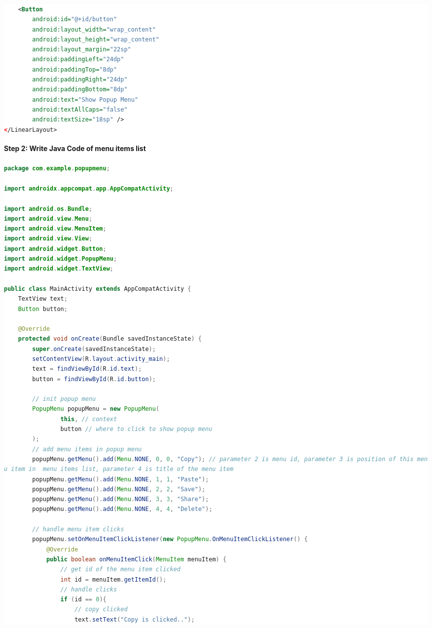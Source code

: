 ```xml
    <Button
        android:id="@+id/button"
        android:layout_width="wrap_content"
        android:layout_height="wrap_content"
        android:layout_margin="22sp"
        android:paddingLeft="24dp"
        android:paddingTop="8dp"
        android:paddingRight="24dp"
        android:paddingBottom="8dp"
        android:text="Show Popup Menu"
        android:textAllCaps="false"
        android:textSize="18sp" />
</LinearLayout>
```

#### Step 2: Write Java Code of menu items list

```java
package com.example.popupmenu;

import androidx.appcompat.app.AppCompatActivity;

import android.os.Bundle;
import android.view.Menu;
import android.view.MenuItem;
import android.view.View;
import android.widget.Button;
import android.widget.PopupMenu;
import android.widget.TextView;

public class MainActivity extends AppCompatActivity {
    TextView text;
    Button button;

    @Override
    protected void onCreate(Bundle savedInstanceState) {
        super.onCreate(savedInstanceState);
        setContentView(R.layout.activity_main);
        text = findViewById(R.id.text);
        button = findViewById(R.id.button);

        // init popup menu
        PopupMenu popupMenu = new PopupMenu(
                this, // context
                button // where to click to show popup menu
        );
        // add menu items in popup menu
        popupMenu.getMenu().add(Menu.NONE, 0, 0, "Copy"); // parameter 2 is menu id, parameter 3 is position of this menu item in  menu items list, parameter 4 is title of the menu item
        popupMenu.getMenu().add(Menu.NONE, 1, 1, "Paste");
        popupMenu.getMenu().add(Menu.NONE, 2, 2, "Save");
        popupMenu.getMenu().add(Menu.NONE, 3, 3, "Share");
        popupMenu.getMenu().add(Menu.NONE, 4, 4, "Delete");

        // handle menu item clicks
        popupMenu.setOnMenuItemClickListener(new PopupMenu.OnMenuItemClickListener() {
            @Override
            public boolean onMenuItemClick(MenuItem menuItem) {
                // get id of the menu item clicked
                int id = menuItem.getItemId();
                // handle clicks
                if (id == 0){
                    // copy clicked
                    text.setText("Copy is clicked..");
```